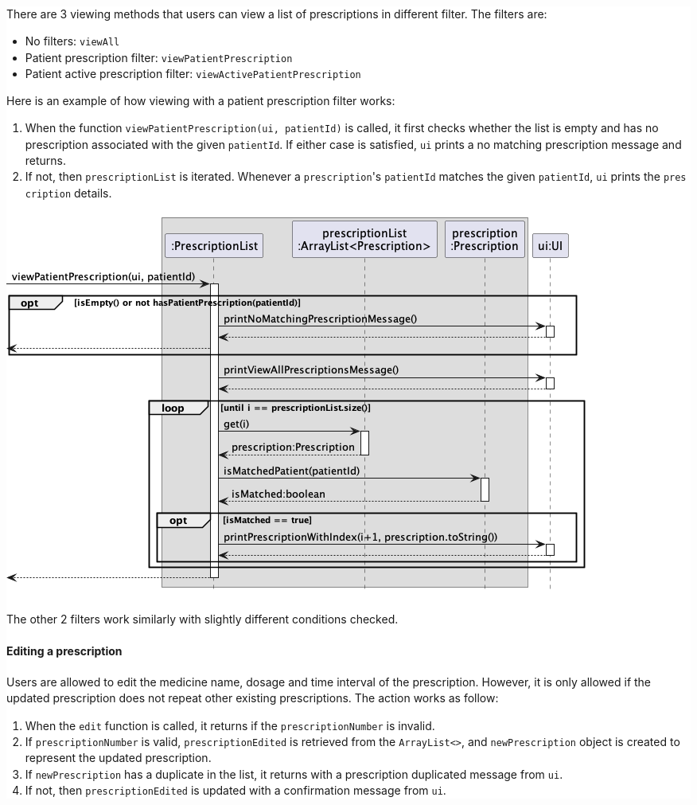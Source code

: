 There are 3 viewing methods that users can view a list of prescriptions in different filter. The filters are:
* No filters: `viewAll`
* Patient prescription filter: `viewPatientPrescription`
* Patient active prescription filter: `viewActivePatientPrescription`

Here is an example of how viewing with a patient prescription filter works:
1. When the function `viewPatientPrescription(ui, patientId)` is called, it first checks whether the list is empty and
has no prescription associated with the given `patientId`. If either case is satisfied, `ui` prints a no
matching prescription message and returns.
2. If not, then `prescriptionList` is iterated. Whenever a `prescription`'s `patientId` matches the given `patientId`, 
`ui` prints the `prescription` details.

![](images/PrescriptionListViewPatientPrescription.png)

The other 2 filters work similarly with slightly different conditions checked.

#### Editing a prescription
Users are allowed to edit the medicine name, dosage and time interval of the prescription. However, it is only allowed
if the updated prescription does not repeat other existing prescriptions. The action works as follow:

1. When the `edit` function is called, it returns if the `prescriptionNumber` is invalid.
2. If `prescriptionNumber` is valid, `prescriptionEdited` is retrieved from the `ArrayList<>`, and `newPrescription` 
object is created to represent the updated prescription.
3. If `newPrescription` has a duplicate in the list, it returns with a prescription duplicated message from `ui`.
4. If not, then `prescriptionEdited` is updated with a confirmation message from `ui`.
